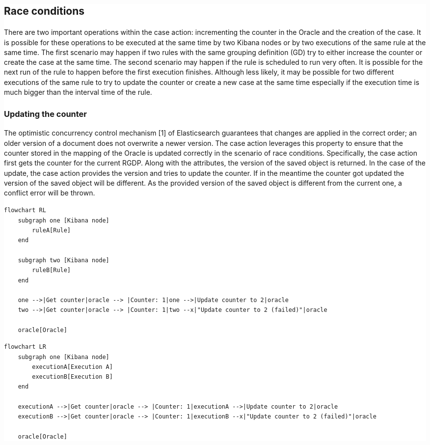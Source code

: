 ## Race conditions

There are two important operations within the case action: incrementing the counter in the Oracle and the creation of the case. It is possible for these operations to be executed at the same time by two Kibana nodes or by two executions of the same rule at the same time. The first scenario may happen if two rules with the same grouping definition (GD) try to either increase the counter or create the case at the same time. The second scenario may happen if the rule is scheduled to run very often. It is possible for the next run of the rule to happen before the first execution finishes. Although less likely, it may be possible for two different executions of the same rule to try to update the counter or create a new case at the same time especially if the execution time is much bigger than the interval time of the rule.

### Updating the counter

The optimistic concurrency control mechanism [1] of Elasticsearch guarantees that changes are applied in the correct order; an older version of a document does not overwrite a newer version. The case action leverages this property to ensure that the counter stored in the mapping of the Oracle is updated correctly in the scenario of race conditions. Specifically, the case action first gets the counter for the current RGDP. Along with the attributes, the version of the saved object is returned. In the case of the update, the case action provides the version and tries to update the counter. If in the meantime the counter got updated the version of the saved object will be different. As the provided version of the saved object is different from the current one, a conflict error will be thrown.

```mermaid
flowchart RL
    subgraph one [Kibana node]
        ruleA[Rule]
    end

    subgraph two [Kibana node]
        ruleB[Rule]
    end

    one -->|Get counter|oracle --> |Counter: 1|one -->|Update counter to 2|oracle
    two -->|Get counter|oracle --> |Counter: 1|two --x|"Update counter to 2 (failed)"|oracle

    oracle[Oracle]
```

```mermaid
flowchart LR
    subgraph one [Kibana node]
        executionA[Execution A]
        executionB[Execution B]
    end

    executionA -->|Get counter|oracle --> |Counter: 1|executionA -->|Update counter to 2|oracle
    executionB -->|Get counter|oracle --> |Counter: 1|executionB --x|"Update counter to 2 (failed)"|oracle

    oracle[Oracle]
```
